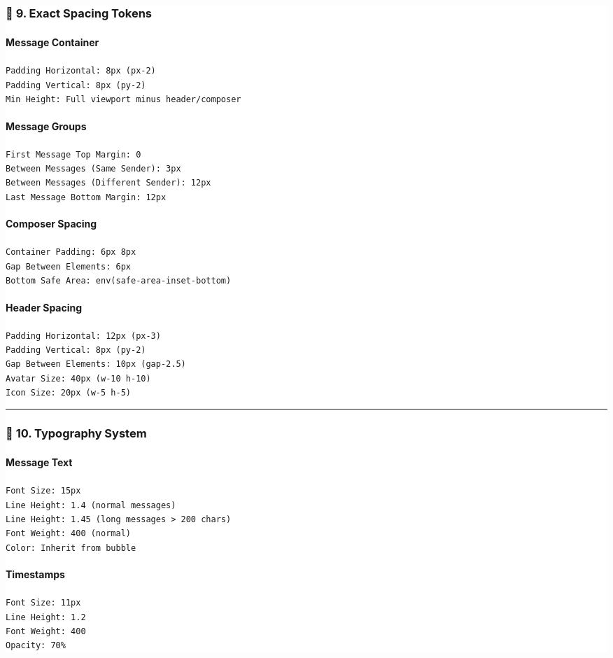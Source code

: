 
### 📏 **9. Exact Spacing Tokens**

#### Message Container
```
Padding Horizontal: 8px (px-2)
Padding Vertical: 8px (py-2)
Min Height: Full viewport minus header/composer
```

#### Message Groups
```
First Message Top Margin: 0
Between Messages (Same Sender): 3px
Between Messages (Different Sender): 12px
Last Message Bottom Margin: 12px
```

#### Composer Spacing
```
Container Padding: 6px 8px
Gap Between Elements: 6px
Bottom Safe Area: env(safe-area-inset-bottom)
```

#### Header Spacing
```
Padding Horizontal: 12px (px-3)
Padding Vertical: 8px (py-2)
Gap Between Elements: 10px (gap-2.5)
Avatar Size: 40px (w-10 h-10)
Icon Size: 20px (w-5 h-5)
```

---

### 🎯 **10. Typography System**

#### Message Text
```
Font Size: 15px
Line Height: 1.4 (normal messages)
Line Height: 1.45 (long messages > 200 chars)
Font Weight: 400 (normal)
Color: Inherit from bubble
```

#### Timestamps
```
Font Size: 11px
Line Height: 1.2
Font Weight: 400
Opacity: 70%
```

